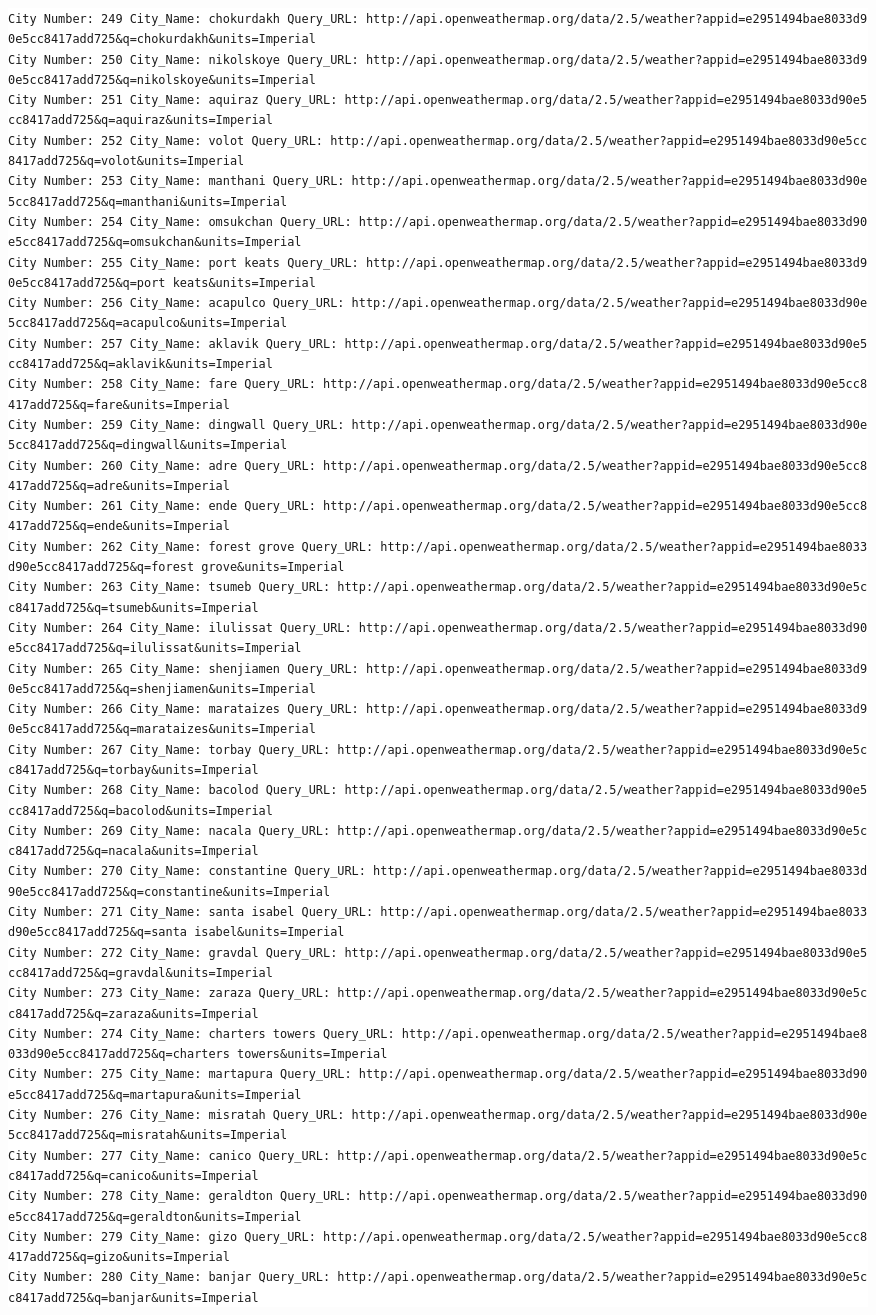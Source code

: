     City Number: 249 City_Name: chokurdakh Query_URL: http://api.openweathermap.org/data/2.5/weather?appid=e2951494bae8033d90e5cc8417add725&q=chokurdakh&units=Imperial
    City Number: 250 City_Name: nikolskoye Query_URL: http://api.openweathermap.org/data/2.5/weather?appid=e2951494bae8033d90e5cc8417add725&q=nikolskoye&units=Imperial
    City Number: 251 City_Name: aquiraz Query_URL: http://api.openweathermap.org/data/2.5/weather?appid=e2951494bae8033d90e5cc8417add725&q=aquiraz&units=Imperial
    City Number: 252 City_Name: volot Query_URL: http://api.openweathermap.org/data/2.5/weather?appid=e2951494bae8033d90e5cc8417add725&q=volot&units=Imperial
    City Number: 253 City_Name: manthani Query_URL: http://api.openweathermap.org/data/2.5/weather?appid=e2951494bae8033d90e5cc8417add725&q=manthani&units=Imperial
    City Number: 254 City_Name: omsukchan Query_URL: http://api.openweathermap.org/data/2.5/weather?appid=e2951494bae8033d90e5cc8417add725&q=omsukchan&units=Imperial
    City Number: 255 City_Name: port keats Query_URL: http://api.openweathermap.org/data/2.5/weather?appid=e2951494bae8033d90e5cc8417add725&q=port keats&units=Imperial
    City Number: 256 City_Name: acapulco Query_URL: http://api.openweathermap.org/data/2.5/weather?appid=e2951494bae8033d90e5cc8417add725&q=acapulco&units=Imperial
    City Number: 257 City_Name: aklavik Query_URL: http://api.openweathermap.org/data/2.5/weather?appid=e2951494bae8033d90e5cc8417add725&q=aklavik&units=Imperial
    City Number: 258 City_Name: fare Query_URL: http://api.openweathermap.org/data/2.5/weather?appid=e2951494bae8033d90e5cc8417add725&q=fare&units=Imperial
    City Number: 259 City_Name: dingwall Query_URL: http://api.openweathermap.org/data/2.5/weather?appid=e2951494bae8033d90e5cc8417add725&q=dingwall&units=Imperial
    City Number: 260 City_Name: adre Query_URL: http://api.openweathermap.org/data/2.5/weather?appid=e2951494bae8033d90e5cc8417add725&q=adre&units=Imperial
    City Number: 261 City_Name: ende Query_URL: http://api.openweathermap.org/data/2.5/weather?appid=e2951494bae8033d90e5cc8417add725&q=ende&units=Imperial
    City Number: 262 City_Name: forest grove Query_URL: http://api.openweathermap.org/data/2.5/weather?appid=e2951494bae8033d90e5cc8417add725&q=forest grove&units=Imperial
    City Number: 263 City_Name: tsumeb Query_URL: http://api.openweathermap.org/data/2.5/weather?appid=e2951494bae8033d90e5cc8417add725&q=tsumeb&units=Imperial
    City Number: 264 City_Name: ilulissat Query_URL: http://api.openweathermap.org/data/2.5/weather?appid=e2951494bae8033d90e5cc8417add725&q=ilulissat&units=Imperial
    City Number: 265 City_Name: shenjiamen Query_URL: http://api.openweathermap.org/data/2.5/weather?appid=e2951494bae8033d90e5cc8417add725&q=shenjiamen&units=Imperial
    City Number: 266 City_Name: marataizes Query_URL: http://api.openweathermap.org/data/2.5/weather?appid=e2951494bae8033d90e5cc8417add725&q=marataizes&units=Imperial
    City Number: 267 City_Name: torbay Query_URL: http://api.openweathermap.org/data/2.5/weather?appid=e2951494bae8033d90e5cc8417add725&q=torbay&units=Imperial
    City Number: 268 City_Name: bacolod Query_URL: http://api.openweathermap.org/data/2.5/weather?appid=e2951494bae8033d90e5cc8417add725&q=bacolod&units=Imperial
    City Number: 269 City_Name: nacala Query_URL: http://api.openweathermap.org/data/2.5/weather?appid=e2951494bae8033d90e5cc8417add725&q=nacala&units=Imperial
    City Number: 270 City_Name: constantine Query_URL: http://api.openweathermap.org/data/2.5/weather?appid=e2951494bae8033d90e5cc8417add725&q=constantine&units=Imperial
    City Number: 271 City_Name: santa isabel Query_URL: http://api.openweathermap.org/data/2.5/weather?appid=e2951494bae8033d90e5cc8417add725&q=santa isabel&units=Imperial
    City Number: 272 City_Name: gravdal Query_URL: http://api.openweathermap.org/data/2.5/weather?appid=e2951494bae8033d90e5cc8417add725&q=gravdal&units=Imperial
    City Number: 273 City_Name: zaraza Query_URL: http://api.openweathermap.org/data/2.5/weather?appid=e2951494bae8033d90e5cc8417add725&q=zaraza&units=Imperial
    City Number: 274 City_Name: charters towers Query_URL: http://api.openweathermap.org/data/2.5/weather?appid=e2951494bae8033d90e5cc8417add725&q=charters towers&units=Imperial
    City Number: 275 City_Name: martapura Query_URL: http://api.openweathermap.org/data/2.5/weather?appid=e2951494bae8033d90e5cc8417add725&q=martapura&units=Imperial
    City Number: 276 City_Name: misratah Query_URL: http://api.openweathermap.org/data/2.5/weather?appid=e2951494bae8033d90e5cc8417add725&q=misratah&units=Imperial
    City Number: 277 City_Name: canico Query_URL: http://api.openweathermap.org/data/2.5/weather?appid=e2951494bae8033d90e5cc8417add725&q=canico&units=Imperial
    City Number: 278 City_Name: geraldton Query_URL: http://api.openweathermap.org/data/2.5/weather?appid=e2951494bae8033d90e5cc8417add725&q=geraldton&units=Imperial
    City Number: 279 City_Name: gizo Query_URL: http://api.openweathermap.org/data/2.5/weather?appid=e2951494bae8033d90e5cc8417add725&q=gizo&units=Imperial
    City Number: 280 City_Name: banjar Query_URL: http://api.openweathermap.org/data/2.5/weather?appid=e2951494bae8033d90e5cc8417add725&q=banjar&units=Imperial